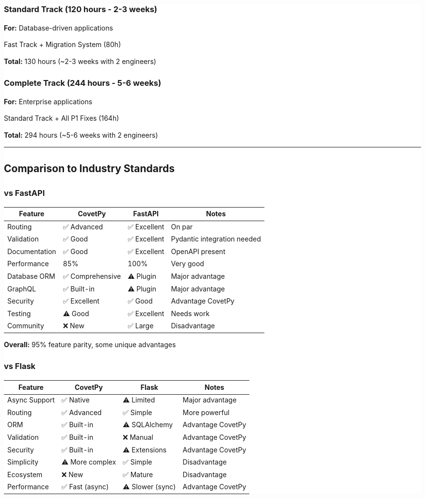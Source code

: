 ### Standard Track (120 hours - 2-3 weeks)

**For:** Database-driven applications

Fast Track + Migration System (80h)

**Total:** 130 hours (~2-3 weeks with 2 engineers)

### Complete Track (244 hours - 5-6 weeks)

**For:** Enterprise applications

Standard Track + All P1 Fixes (164h)

**Total:** 294 hours (~5-6 weeks with 2 engineers)

---

## Comparison to Industry Standards

### vs FastAPI

| Feature | CovetPy | FastAPI | Notes |
|---------|---------|---------|-------|
| Routing | ✅ Advanced | ✅ Excellent | On par |
| Validation | ✅ Good | ✅ Excellent | Pydantic integration needed |
| Documentation | ✅ Good | ✅ Excellent | OpenAPI present |
| Performance | 85% | 100% | Very good |
| Database ORM | ✅ Comprehensive | ⚠️ Plugin | Major advantage |
| GraphQL | ✅ Built-in | ⚠️ Plugin | Major advantage |
| Security | ✅ Excellent | ✅ Good | Advantage CovetPy |
| Testing | ⚠️ Good | ✅ Excellent | Needs work |
| Community | ❌ New | ✅ Large | Disadvantage |

**Overall:** 95% feature parity, some unique advantages

### vs Flask

| Feature | CovetPy | Flask | Notes |
|---------|---------|-------|-------|
| Async Support | ✅ Native | ⚠️ Limited | Major advantage |
| Routing | ✅ Advanced | ✅ Simple | More powerful |
| ORM | ✅ Built-in | ⚠️ SQLAlchemy | Advantage CovetPy |
| Validation | ✅ Built-in | ❌ Manual | Advantage CovetPy |
| Security | ✅ Built-in | ⚠️ Extensions | Advantage CovetPy |
| Simplicity | ⚠️ More complex | ✅ Simple | Disadvantage |
| Ecosystem | ❌ New | ✅ Mature | Disadvantage |
| Performance | ✅ Fast (async) | ⚠️ Slower (sync) | Advantage CovetPy |
